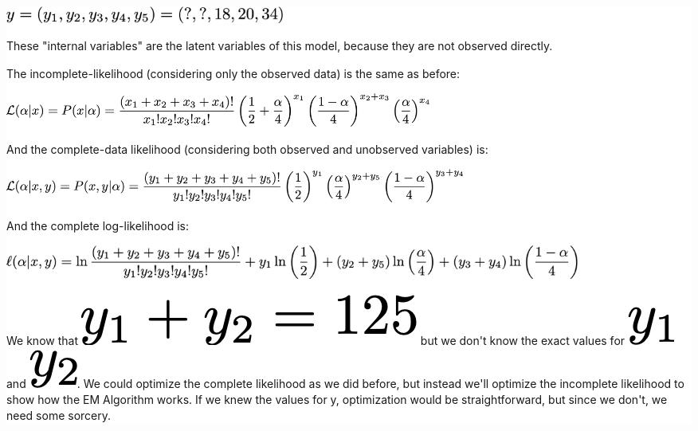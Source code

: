 <img class="equation" src="img/eq13.png" height="21px" />


These "internal variables" are the latent variables of this model, because they
are not observed directly. 

The incomplete-likelihood (considering only the observed data) is the
same as before:

<img class="equation" src="img/eq3.png" height="42px" />


And the complete-data likelihood (considering both observed and unobserved 
variables) is:

<img class="equation" src="img/eq15.png" height="42px" />


And the complete log-likelihood is:

<img class="equation" src="img/eq16.png" height="42px" />


We know that 
<img class="inline-img" src="img/eq14.png" /> 
but we don't know the exact values for 
<img class="inline-img" src="img/y1_small.png" /> 
and 
<img class="inline-img" src="img/y2_small.png" />.
We could optimize the complete likelihood as we did before, but instead we'll
optimize the incomplete likelihood to show how the EM Algorithm works.
If we knew the values for y, optimization would be straightforward, but since
we don't, we need some sorcery.
